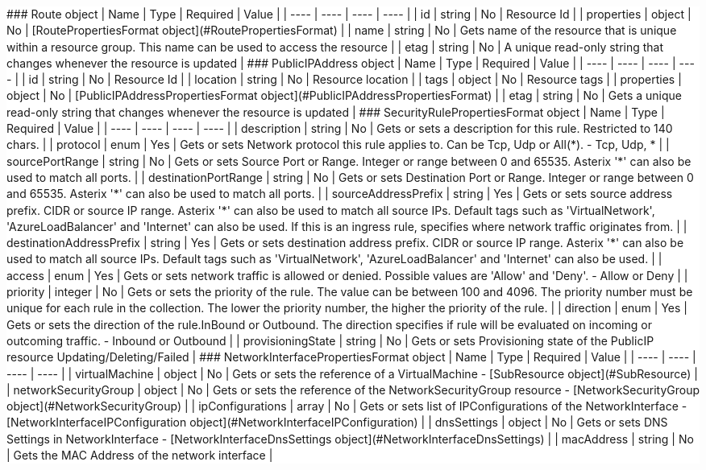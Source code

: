 
<a id="Route" />
### Route object
|  Name | Type | Required | Value |
|  ---- | ---- | ---- | ---- |
|  id | string | No | Resource Id |
|  properties | object | No | [RoutePropertiesFormat object](#RoutePropertiesFormat) |
|  name | string | No | Gets name of the resource that is unique within a resource group. This name can be used to access the resource |
|  etag | string | No | A unique read-only string that changes whenever the resource is updated |


<a id="PublicIPAddress" />
### PublicIPAddress object
|  Name | Type | Required | Value |
|  ---- | ---- | ---- | ---- |
|  id | string | No | Resource Id |
|  location | string | No | Resource location |
|  tags | object | No | Resource tags |
|  properties | object | No | [PublicIPAddressPropertiesFormat object](#PublicIPAddressPropertiesFormat) |
|  etag | string | No | Gets a unique read-only string that changes whenever the resource is updated |


<a id="SecurityRulePropertiesFormat" />
### SecurityRulePropertiesFormat object
|  Name | Type | Required | Value |
|  ---- | ---- | ---- | ---- |
|  description | string | No | Gets or sets a description for this rule. Restricted to 140 chars. |
|  protocol | enum | Yes | Gets or sets Network protocol this rule applies to. Can be Tcp, Udp or All(*). - Tcp, Udp, * |
|  sourcePortRange | string | No | Gets or sets Source Port or Range. Integer or range between 0 and 65535. Asterix '*' can also be used to match all ports. |
|  destinationPortRange | string | No | Gets or sets Destination Port or Range. Integer or range between 0 and 65535. Asterix '*' can also be used to match all ports. |
|  sourceAddressPrefix | string | Yes | Gets or sets source address prefix. CIDR or source IP range. Asterix '*' can also be used to match all source IPs. Default tags such as 'VirtualNetwork', 'AzureLoadBalancer' and 'Internet' can also be used. If this is an ingress rule, specifies where network traffic originates from.  |
|  destinationAddressPrefix | string | Yes | Gets or sets destination address prefix. CIDR or source IP range. Asterix '*' can also be used to match all source IPs. Default tags such as 'VirtualNetwork', 'AzureLoadBalancer' and 'Internet' can also be used.  |
|  access | enum | Yes | Gets or sets network traffic is allowed or denied. Possible values are 'Allow' and 'Deny'. - Allow or Deny |
|  priority | integer | No | Gets or sets the priority of the rule. The value can be between 100 and 4096. The priority number must be unique for each rule in the collection. The lower the priority number, the higher the priority of the rule. |
|  direction | enum | Yes | Gets or sets the direction of the rule.InBound or Outbound. The direction specifies if rule will be evaluated on incoming or outcoming traffic. - Inbound or Outbound |
|  provisioningState | string | No | Gets or sets Provisioning state of the PublicIP resource Updating/Deleting/Failed |


<a id="NetworkInterfacePropertiesFormat" />
### NetworkInterfacePropertiesFormat object
|  Name | Type | Required | Value |
|  ---- | ---- | ---- | ---- |
|  virtualMachine | object | No | Gets or sets the reference of a VirtualMachine - [SubResource object](#SubResource) |
|  networkSecurityGroup | object | No | Gets or sets the reference of the NetworkSecurityGroup resource - [NetworkSecurityGroup object](#NetworkSecurityGroup) |
|  ipConfigurations | array | No | Gets or sets list of IPConfigurations of the NetworkInterface - [NetworkInterfaceIPConfiguration object](#NetworkInterfaceIPConfiguration) |
|  dnsSettings | object | No | Gets or sets DNS Settings in  NetworkInterface - [NetworkInterfaceDnsSettings object](#NetworkInterfaceDnsSettings) |
|  macAddress | string | No | Gets the MAC Address of the network interface |